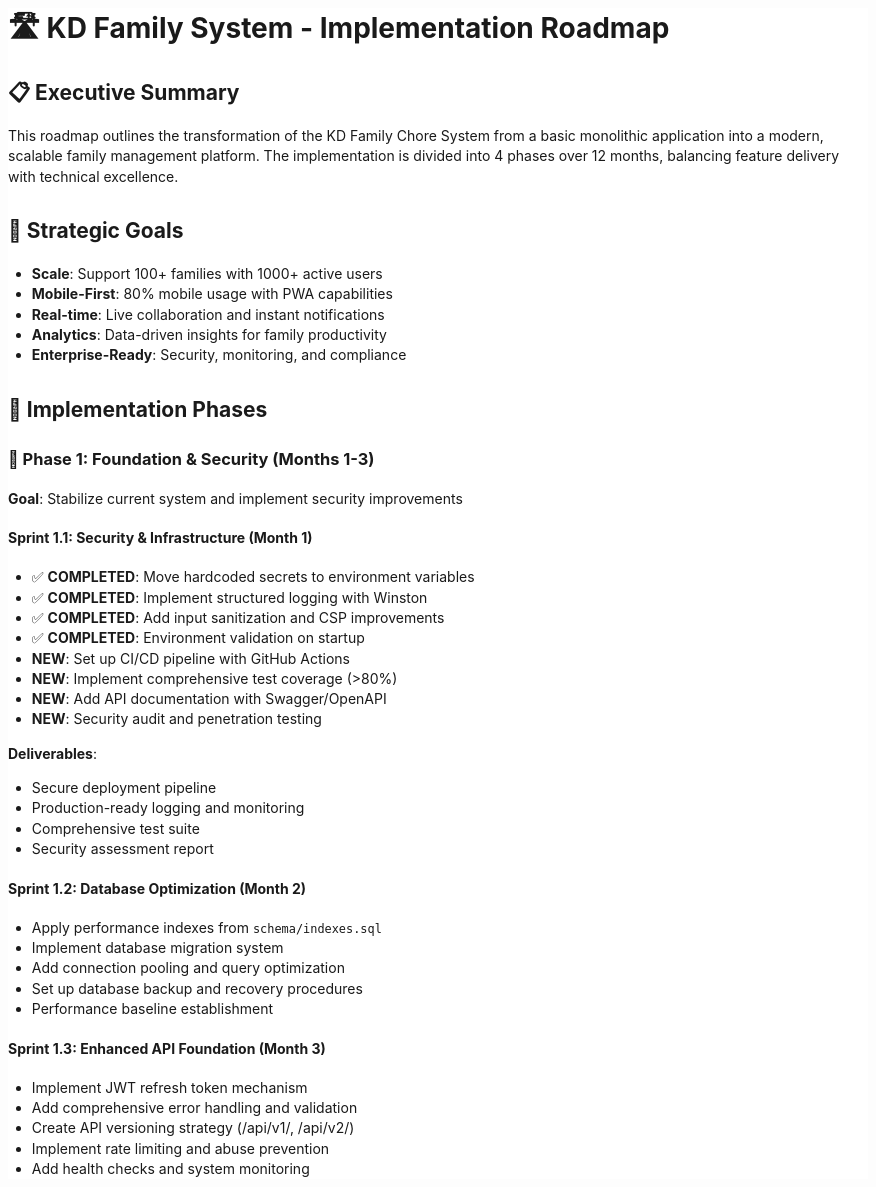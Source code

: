 # 🛣️ KD Family System - Implementation Roadmap

## 📋 Executive Summary

This roadmap outlines the transformation of the KD Family Chore System from a basic monolithic application into a modern, scalable family management platform. The implementation is divided into 4 phases over 12 months, balancing feature delivery with technical excellence.

## 🎯 Strategic Goals

- **Scale**: Support 100+ families with 1000+ active users
- **Mobile-First**: 80% mobile usage with PWA capabilities  
- **Real-time**: Live collaboration and instant notifications
- **Analytics**: Data-driven insights for family productivity
- **Enterprise-Ready**: Security, monitoring, and compliance

## 📅 Implementation Phases

### 🚀 Phase 1: Foundation & Security (Months 1-3)
**Goal**: Stabilize current system and implement security improvements

#### Sprint 1.1: Security & Infrastructure (Month 1)
- ✅ **COMPLETED**: Move hardcoded secrets to environment variables
- ✅ **COMPLETED**: Implement structured logging with Winston
- ✅ **COMPLETED**: Add input sanitization and CSP improvements
- ✅ **COMPLETED**: Environment validation on startup
- **NEW**: Set up CI/CD pipeline with GitHub Actions
- **NEW**: Implement comprehensive test coverage (>80%)
- **NEW**: Add API documentation with Swagger/OpenAPI
- **NEW**: Security audit and penetration testing

**Deliverables**:
- Secure deployment pipeline
- Production-ready logging and monitoring
- Comprehensive test suite
- Security assessment report

#### Sprint 1.2: Database Optimization (Month 2)
- Apply performance indexes from `schema/indexes.sql`
- Implement database migration system
- Add connection pooling and query optimization
- Set up database backup and recovery procedures
- Performance baseline establishment

#### Sprint 1.3: Enhanced API Foundation (Month 3)
- Implement JWT refresh token mechanism
- Add comprehensive error handling and validation
- Create API versioning strategy (/api/v1/, /api/v2/)
- Implement rate limiting and abuse prevention
- Add health checks and system monitoring
